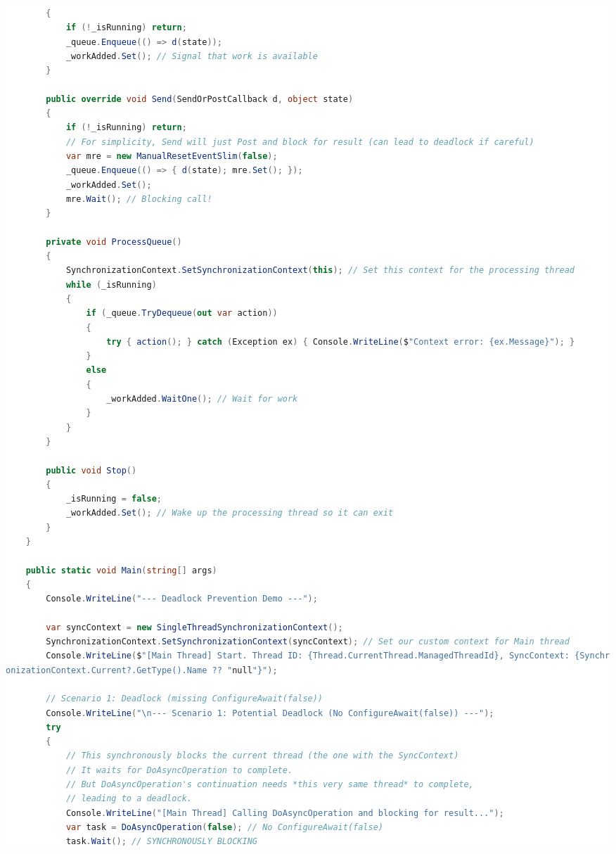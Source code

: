 ```csharp
        {
            if (!_isRunning) return;
            _queue.Enqueue(() => d(state));
            _workAdded.Set(); // Signal that work is available
        }

        public override void Send(SendOrPostCallback d, object state)
        {
            if (!_isRunning) return;
            // For simplicity, Send will just Post and block for result (can lead to deadlock if careful)
            var mre = new ManualResetEventSlim(false);
            _queue.Enqueue(() => { d(state); mre.Set(); });
            _workAdded.Set();
            mre.Wait(); // Blocking call!
        }

        private void ProcessQueue()
        {
            SynchronizationContext.SetSynchronizationContext(this); // Set this context for the processing thread
            while (_isRunning)
            {
                if (_queue.TryDequeue(out var action))
                {
                    try { action(); } catch (Exception ex) { Console.WriteLine($"Context error: {ex.Message}"); }
                }
                else
                {
                    _workAdded.WaitOne(); // Wait for work
                }
            }
        }

        public void Stop()
        {
            _isRunning = false;
            _workAdded.Set(); // Wake up the processing thread so it can exit
        }
    }

    public static void Main(string[] args)
    {
        Console.WriteLine("--- Deadlock Prevention Demo ---");

        var syncContext = new SingleThreadSynchronizationContext();
        SynchronizationContext.SetSynchronizationContext(syncContext); // Set our custom context for Main thread
        Console.WriteLine($"[Main Thread] Start. Thread ID: {Thread.CurrentThread.ManagedThreadId}, SyncContext: {SynchronizationContext.Current?.GetType().Name ?? "null"}");

        // Scenario 1: Deadlock (missing ConfigureAwait(false))
        Console.WriteLine("\n--- Scenario 1: Potential Deadlock (No ConfigureAwait(false)) ---");
        try
        {
            // This synchronously blocks the current thread (the one with the SyncContext)
            // It waits for DoAsyncOperation to complete.
            // But DoAsyncOperation's continuation needs *this very same thread* to complete,
            // leading to a deadlock.
            Console.WriteLine("[Main Thread] Calling DoAsyncOperation and blocking for result...");
            var task = DoAsyncOperation(false); // No ConfigureAwait(false)
            task.Wait(); // SYNCHRONOUSLY BLOCKING
```